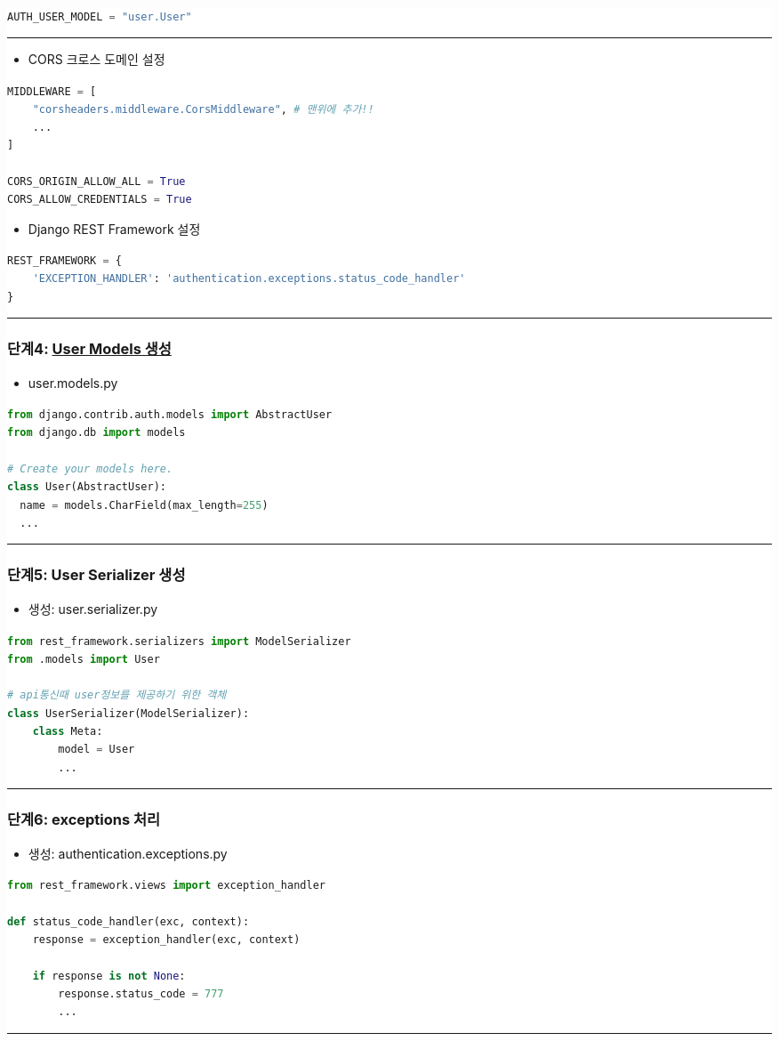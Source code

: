```python
AUTH_USER_MODEL = "user.User"
```
---
- CORS 크로스 도메인 설정
```python
MIDDLEWARE = [
    "corsheaders.middleware.CorsMiddleware", # 맨위에 추가!!
    ...
]

CORS_ORIGIN_ALLOW_ALL = True
CORS_ALLOW_CREDENTIALS = True
```
- Django REST Framework 설정 
```python
REST_FRAMEWORK = {
    'EXCEPTION_HANDLER': 'authentication.exceptions.status_code_handler'
}
```

---
### 단계4: [User Models 생성](https://www.coninggu.com/8) 
- user.models.py
```python
from django.contrib.auth.models import AbstractUser
from django.db import models

# Create your models here.
class User(AbstractUser):
  name = models.CharField(max_length=255)
  ...
```

---
### 단계5: User Serializer 생성 
- 생성: user.serializer.py
```python
from rest_framework.serializers import ModelSerializer
from .models import User

# api통신때 user정보를 제공하기 위한 객체 
class UserSerializer(ModelSerializer):
    class Meta:
        model = User
        ...
```

---
### 단계6: exceptions 처리 
- 생성: authentication.exceptions.py
```python
from rest_framework.views import exception_handler 

def status_code_handler(exc, context):
    response = exception_handler(exc, context)

    if response is not None:
        response.status_code = 777
        ...
```

---